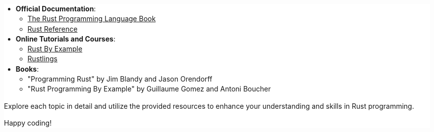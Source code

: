 - **Official Documentation**:
  - [The Rust Programming Language Book](https://doc.rust-lang.org/book/)
  - [Rust Reference](https://doc.rust-lang.org/reference/)
- **Online Tutorials and Courses**:
  - [Rust By Example](https://doc.rust-lang.org/stable/rust-by-example/)
  - [Rustlings](https://github.com/rust-lang/rustlings)
- **Books**:
  - "Programming Rust" by Jim Blandy and Jason Orendorff
  - "Rust Programming By Example" by Guillaume Gomez and Antoni Boucher

Explore each topic in detail and utilize the provided resources to enhance your understanding and skills in Rust programming.

Happy coding!
